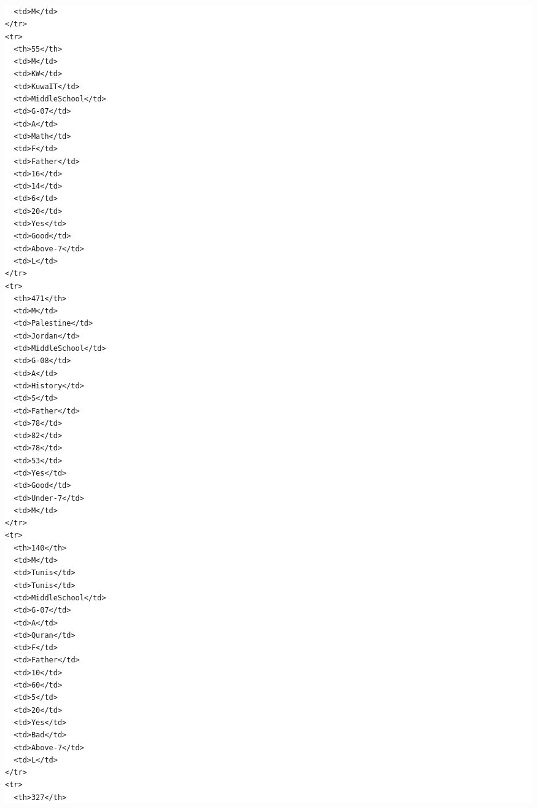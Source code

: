      <td>M</td>
    </tr>
    <tr>
      <th>55</th>
      <td>M</td>
      <td>KW</td>
      <td>KuwaIT</td>
      <td>MiddleSchool</td>
      <td>G-07</td>
      <td>A</td>
      <td>Math</td>
      <td>F</td>
      <td>Father</td>
      <td>16</td>
      <td>14</td>
      <td>6</td>
      <td>20</td>
      <td>Yes</td>
      <td>Good</td>
      <td>Above-7</td>
      <td>L</td>
    </tr>
    <tr>
      <th>471</th>
      <td>M</td>
      <td>Palestine</td>
      <td>Jordan</td>
      <td>MiddleSchool</td>
      <td>G-08</td>
      <td>A</td>
      <td>History</td>
      <td>S</td>
      <td>Father</td>
      <td>78</td>
      <td>82</td>
      <td>78</td>
      <td>53</td>
      <td>Yes</td>
      <td>Good</td>
      <td>Under-7</td>
      <td>M</td>
    </tr>
    <tr>
      <th>140</th>
      <td>M</td>
      <td>Tunis</td>
      <td>Tunis</td>
      <td>MiddleSchool</td>
      <td>G-07</td>
      <td>A</td>
      <td>Quran</td>
      <td>F</td>
      <td>Father</td>
      <td>10</td>
      <td>60</td>
      <td>5</td>
      <td>20</td>
      <td>Yes</td>
      <td>Bad</td>
      <td>Above-7</td>
      <td>L</td>
    </tr>
    <tr>
      <th>327</th>